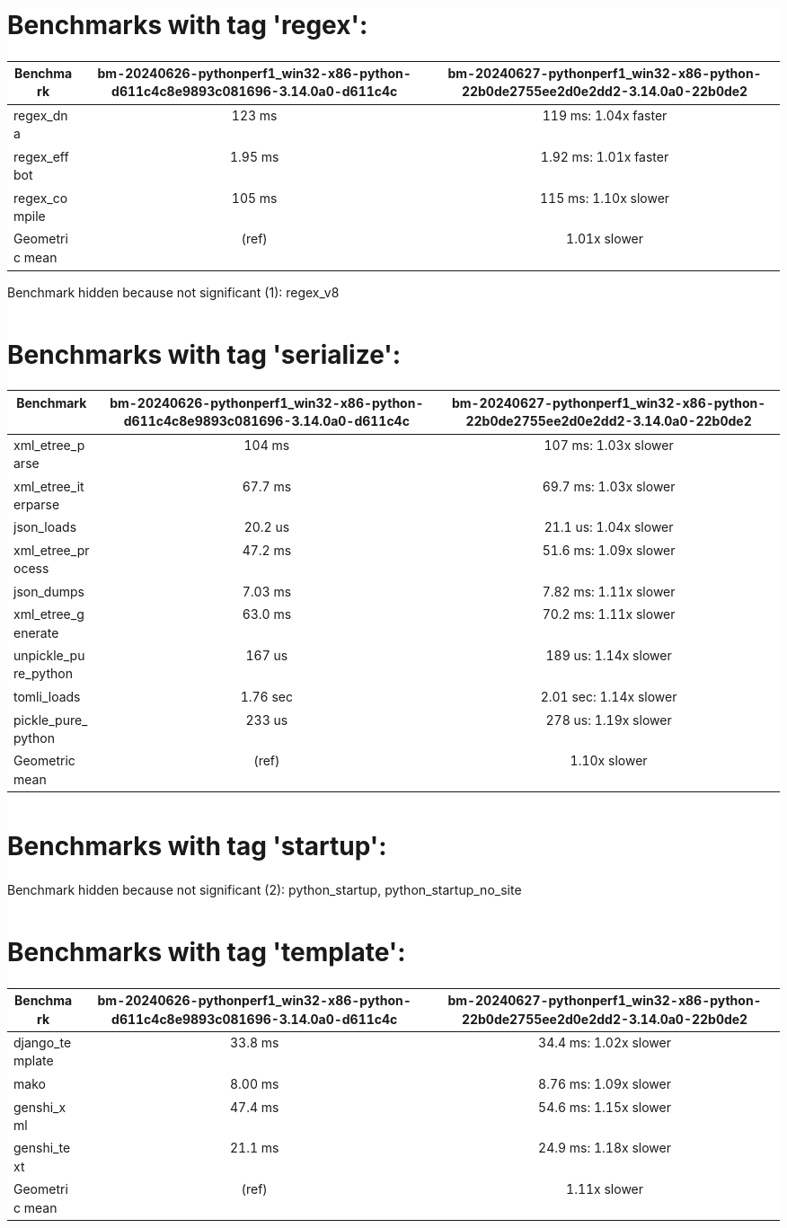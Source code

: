Benchmarks with tag 'regex':
============================

| Benchmark      | bm-20240626-pythonperf1_win32-x86-python-d611c4c8e9893c081696-3.14.0a0-d611c4c | bm-20240627-pythonperf1_win32-x86-python-22b0de2755ee2d0e2dd2-3.14.0a0-22b0de2 |
|----------------|:------------------------------------------------------------------------------:|:------------------------------------------------------------------------------:|
| regex_dna      | 123 ms                                                                         | 119 ms: 1.04x faster                                                           |
| regex_effbot   | 1.95 ms                                                                        | 1.92 ms: 1.01x faster                                                          |
| regex_compile  | 105 ms                                                                         | 115 ms: 1.10x slower                                                           |
| Geometric mean | (ref)                                                                          | 1.01x slower                                                                   |

Benchmark hidden because not significant (1): regex_v8

Benchmarks with tag 'serialize':
================================

| Benchmark            | bm-20240626-pythonperf1_win32-x86-python-d611c4c8e9893c081696-3.14.0a0-d611c4c | bm-20240627-pythonperf1_win32-x86-python-22b0de2755ee2d0e2dd2-3.14.0a0-22b0de2 |
|----------------------|:------------------------------------------------------------------------------:|:------------------------------------------------------------------------------:|
| xml_etree_parse      | 104 ms                                                                         | 107 ms: 1.03x slower                                                           |
| xml_etree_iterparse  | 67.7 ms                                                                        | 69.7 ms: 1.03x slower                                                          |
| json_loads           | 20.2 us                                                                        | 21.1 us: 1.04x slower                                                          |
| xml_etree_process    | 47.2 ms                                                                        | 51.6 ms: 1.09x slower                                                          |
| json_dumps           | 7.03 ms                                                                        | 7.82 ms: 1.11x slower                                                          |
| xml_etree_generate   | 63.0 ms                                                                        | 70.2 ms: 1.11x slower                                                          |
| unpickle_pure_python | 167 us                                                                         | 189 us: 1.14x slower                                                           |
| tomli_loads          | 1.76 sec                                                                       | 2.01 sec: 1.14x slower                                                         |
| pickle_pure_python   | 233 us                                                                         | 278 us: 1.19x slower                                                           |
| Geometric mean       | (ref)                                                                          | 1.10x slower                                                                   |

Benchmarks with tag 'startup':
==============================

Benchmark hidden because not significant (2): python_startup, python_startup_no_site

Benchmarks with tag 'template':
===============================

| Benchmark       | bm-20240626-pythonperf1_win32-x86-python-d611c4c8e9893c081696-3.14.0a0-d611c4c | bm-20240627-pythonperf1_win32-x86-python-22b0de2755ee2d0e2dd2-3.14.0a0-22b0de2 |
|-----------------|:------------------------------------------------------------------------------:|:------------------------------------------------------------------------------:|
| django_template | 33.8 ms                                                                        | 34.4 ms: 1.02x slower                                                          |
| mako            | 8.00 ms                                                                        | 8.76 ms: 1.09x slower                                                          |
| genshi_xml      | 47.4 ms                                                                        | 54.6 ms: 1.15x slower                                                          |
| genshi_text     | 21.1 ms                                                                        | 24.9 ms: 1.18x slower                                                          |
| Geometric mean  | (ref)                                                                          | 1.11x slower                                                                   |
